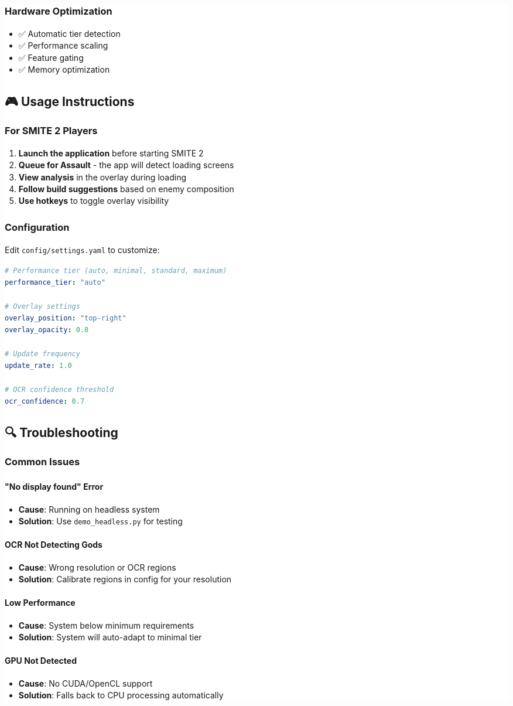 ### Hardware Optimization
- ✅ Automatic tier detection
- ✅ Performance scaling
- ✅ Feature gating
- ✅ Memory optimization

## 🎮 Usage Instructions

### For SMITE 2 Players
1. **Launch the application** before starting SMITE 2
2. **Queue for Assault** - the app will detect loading screens
3. **View analysis** in the overlay during loading
4. **Follow build suggestions** based on enemy composition
5. **Use hotkeys** to toggle overlay visibility

### Configuration
Edit `config/settings.yaml` to customize:
```yaml
# Performance tier (auto, minimal, standard, maximum)
performance_tier: "auto"

# Overlay settings
overlay_position: "top-right"
overlay_opacity: 0.8

# Update frequency
update_rate: 1.0

# OCR confidence threshold
ocr_confidence: 0.7
```

## 🔍 Troubleshooting

### Common Issues

#### "No display found" Error
- **Cause**: Running on headless system
- **Solution**: Use `demo_headless.py` for testing

#### OCR Not Detecting Gods
- **Cause**: Wrong resolution or OCR regions
- **Solution**: Calibrate regions in config for your resolution

#### Low Performance
- **Cause**: System below minimum requirements
- **Solution**: System will auto-adapt to minimal tier

#### GPU Not Detected
- **Cause**: No CUDA/OpenCL support
- **Solution**: Falls back to CPU processing automatically
